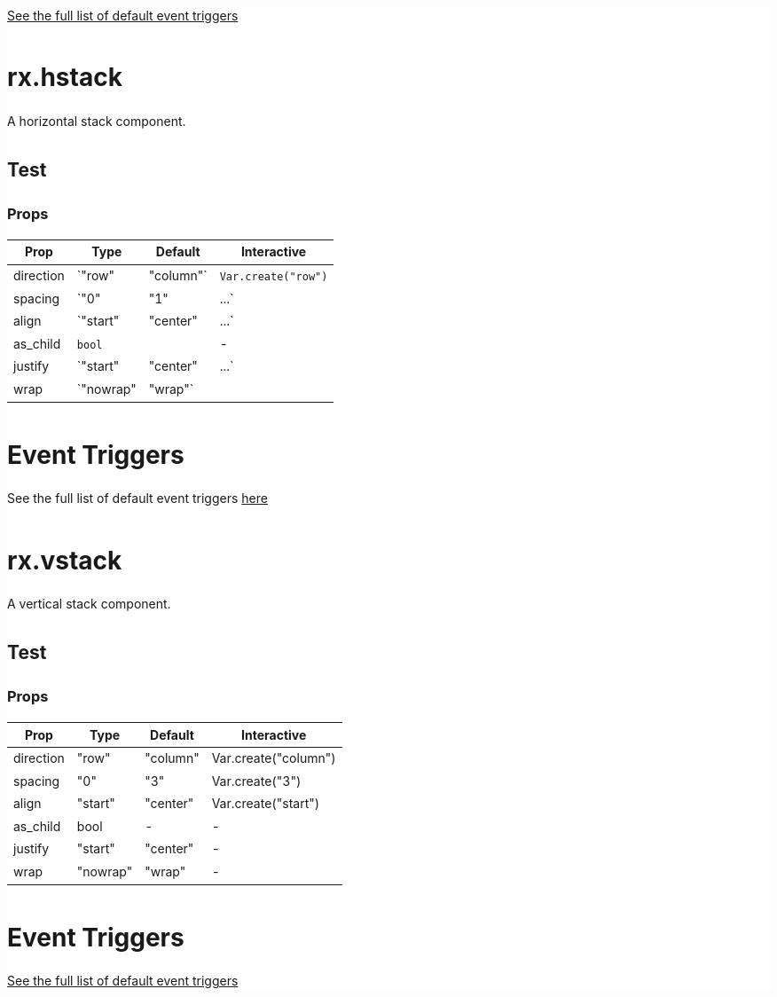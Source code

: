 [See the full list of default event triggers](https://reflex.dev/docs/api-reference/event-triggers/)

# rx.hstack

A horizontal stack component.

## Test

### Props

| Prop | Type | Default | Interactive |
| --- | --- | --- | --- |
| direction | `"row" | "column"` | `Var.create("row")` | - |
| spacing | `"0" | "1" | ...` | `Var.create("3")` | - |
| align | `"start" | "center" | ...` | `Var.create("start")` | - |
| as_child | `bool` |  | - |
| justify | `"start" | "center" | ...` |  | - |
| wrap | `"nowrap" | "wrap"` |  | - |

# Event Triggers

See the full list of default event triggers [here](https://reflex.dev/docs/api-reference/event-triggers/)

# rx.vstack

A vertical stack component.

## Test

### Props

| Prop     | Type | Default         | Interactive |
|----------|------|-----------------|-------------|
| direction | "row" | "column" | Var.create("column") | Dropdown  |
| spacing   | "0"  | "3"    | Var.create("3")      | Dropdown  |
| align     | "start"| "center" | Var.create("start")  | Dropdown  |
| as_child  | bool | -               | -            |
| justify   | "start"| "center" | -                | Dropdown  |
| wrap      | "nowrap"| "wrap" | -                | Dropdown  |

# Event Triggers

[See the full list of default event triggers](https://reflex.dev/docs/api-reference/event-triggers/)